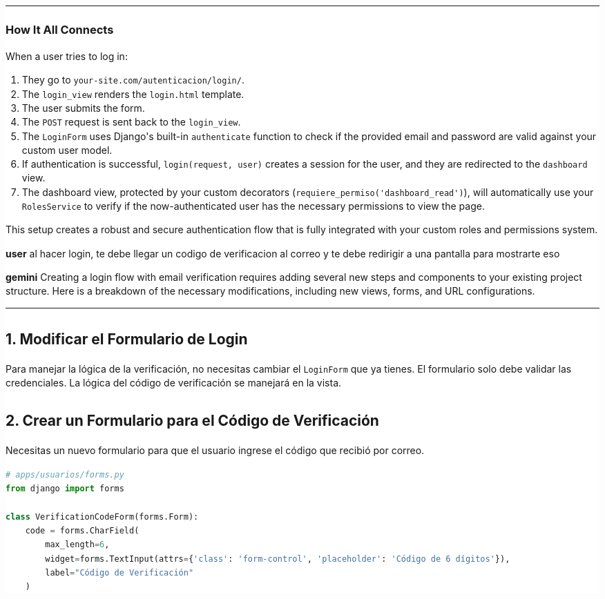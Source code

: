 -----

### How It All Connects

When a user tries to log in:

1.  They go to `your-site.com/autenticacion/login/`.
2.  The `login_view` renders the `login.html` template.
3.  The user submits the form.
4.  The `POST` request is sent back to the `login_view`.
5.  The `LoginForm` uses Django's built-in `authenticate` function to check if the provided email and password are valid against your custom user model.
6.  If authentication is successful, `login(request, user)` creates a session for the user, and they are redirected to the `dashboard` view.
7.  The dashboard view, protected by your custom decorators (`requiere_permiso('dashboard_read')`), will automatically use your `RolesService` to verify if the now-authenticated user has the necessary permissions to view the page.

This setup creates a robust and secure authentication flow that is fully integrated with your custom roles and permissions system.

**user**
al hacer login, te debe llegar un codigo de verificacion al correo y te debe redirigir a una pantalla para mostrarte eso


**gemini**
Creating a login flow with email verification requires adding several new steps and components to your existing project structure. Here is a breakdown of the necessary modifications, including new views, forms, and URL configurations.

-----

## 1\. Modificar el Formulario de Login

Para manejar la lógica de la verificación, no necesitas cambiar el `LoginForm` que ya tienes. El formulario solo debe validar las credenciales. La lógica del código de verificación se manejará en la vista.

## 2\. Crear un Formulario para el Código de Verificación

Necesitas un nuevo formulario para que el usuario ingrese el código que recibió por correo.

```python
# apps/usuarios/forms.py
from django import forms

class VerificationCodeForm(forms.Form):
    code = forms.CharField(
        max_length=6,
        widget=forms.TextInput(attrs={'class': 'form-control', 'placeholder': 'Código de 6 dígitos'}),
        label="Código de Verificación"
    )
```
